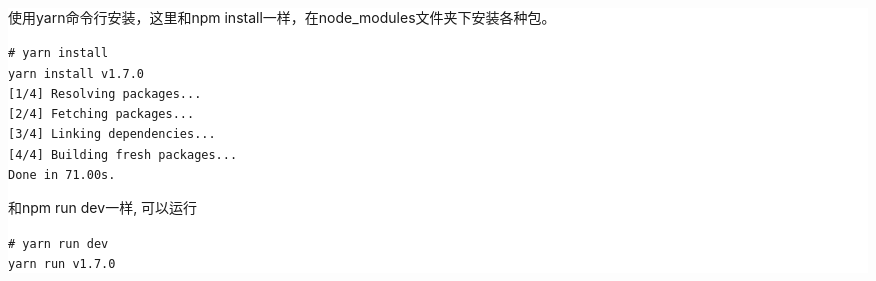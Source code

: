 使用yarn命令行安装，这里和npm install一样，在node_modules文件夹下安装各种包。
```
# yarn install
yarn install v1.7.0
[1/4] Resolving packages...
[2/4] Fetching packages...
[3/4] Linking dependencies...
[4/4] Building fresh packages...
Done in 71.00s.
```

和npm run dev一样, 可以运行
```
# yarn run dev
yarn run v1.7.0
```
